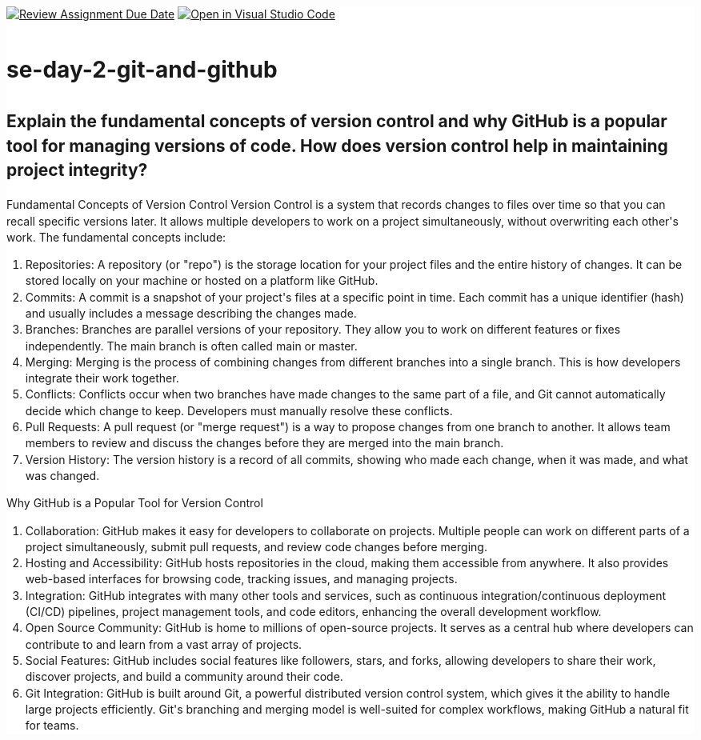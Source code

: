[![Review Assignment Due Date](https://classroom.github.com/assets/deadline-readme-button-22041afd0340ce965d47ae6ef1cefeee28c7c493a6346c4f15d667ab976d596c.svg)](https://classroom.github.com/a/8wgCKhpZ)
[![Open in Visual Studio Code](https://classroom.github.com/assets/open-in-vscode-2e0aaae1b6195c2367325f4f02e2d04e9abb55f0b24a779b69b11b9e10269abc.svg)](https://classroom.github.com/online_ide?assignment_repo_id=15584018&assignment_repo_type=AssignmentRepo)
# se-day-2-git-and-github
## Explain the fundamental concepts of version control and why GitHub is a popular tool for managing versions of code. How does version control help in maintaining project integrity?
Fundamental Concepts of Version Control
Version Control is a system that records changes to files over time so that you can recall specific versions later. It allows multiple developers to work on a project simultaneously, without overwriting each other's work. The fundamental concepts include:

1. Repositories: A repository (or "repo") is the storage location for your project files and the entire history of changes. It can be stored locally on your machine or hosted on a 
   platform like GitHub.
2. Commits: A commit is a snapshot of your project's files at a specific point in time. Each commit has a unique identifier (hash) and usually includes a message describing the changes 
   made.
3. Branches: Branches are parallel versions of your repository. They allow you to work on different features or fixes independently. The main branch is often called main or master.
4. Merging: Merging is the process of combining changes from different branches into a single branch. This is how developers integrate their work together.
5. Conflicts: Conflicts occur when two branches have made changes to the same part of a file, and Git cannot automatically decide which change to keep. Developers must manually resolve 
   these conflicts.
6. Pull Requests: A pull request (or "merge request") is a way to propose changes from one branch to another. It allows team members to review and discuss the changes before they are 
   merged into the main branch.
7. Version History: The version history is a record of all commits, showing who made each change, when it was made, and what was changed.

Why GitHub is a Popular Tool for Version Control

1. Collaboration: GitHub makes it easy for developers to collaborate on projects. Multiple people can work on different parts of a project simultaneously, submit pull requests, and 
   review code changes before merging.
2. Hosting and Accessibility: GitHub hosts repositories in the cloud, making them accessible from anywhere. It also provides web-based interfaces for browsing code, tracking issues, and 
   managing projects.
3. Integration: GitHub integrates with many other tools and services, such as continuous integration/continuous deployment (CI/CD) pipelines, project management tools, and code editors, 
   enhancing the overall development workflow.
4. Open Source Community: GitHub is home to millions of open-source projects. It serves as a central hub where developers can contribute to and learn from a vast array of projects.
5. Social Features: GitHub includes social features like followers, stars, and forks, allowing developers to share their work, discover projects, and build a community around their code.
6. Git Integration: GitHub is built around Git, a powerful distributed version control system, which gives it the ability to handle large projects efficiently. Git's branching and 
   merging model is well-suited for complex workflows, making GitHub a natural fit for teams.
